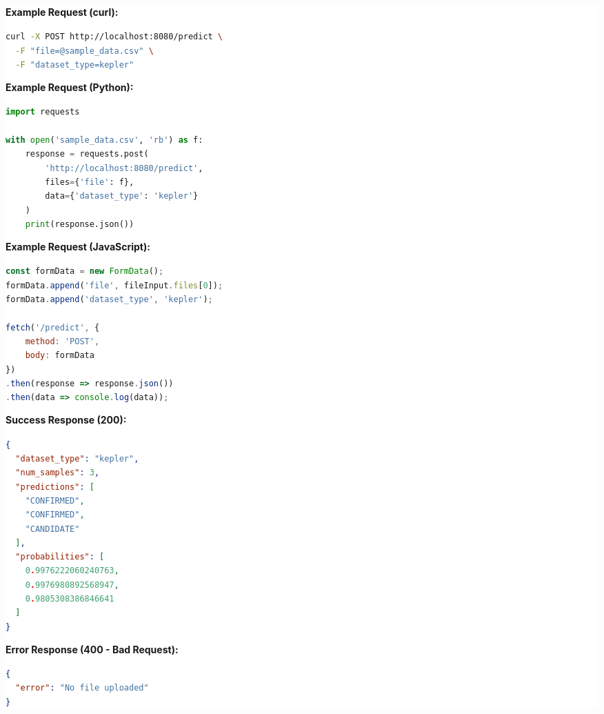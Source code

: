 **Example Request (curl):**
```bash
curl -X POST http://localhost:8080/predict \
  -F "file=@sample_data.csv" \
  -F "dataset_type=kepler"
```

**Example Request (Python):**
```python
import requests

with open('sample_data.csv', 'rb') as f:
    response = requests.post(
        'http://localhost:8080/predict',
        files={'file': f},
        data={'dataset_type': 'kepler'}
    )
    print(response.json())
```

**Example Request (JavaScript):**
```javascript
const formData = new FormData();
formData.append('file', fileInput.files[0]);
formData.append('dataset_type', 'kepler');

fetch('/predict', {
    method: 'POST',
    body: formData
})
.then(response => response.json())
.then(data => console.log(data));
```

**Success Response (200):**
```json
{
  "dataset_type": "kepler",
  "num_samples": 3,
  "predictions": [
    "CONFIRMED",
    "CONFIRMED", 
    "CANDIDATE"
  ],
  "probabilities": [
    0.9976222060240763,
    0.9976980892568947,
    0.9805308386846641
  ]
}
```

**Error Response (400 - Bad Request):**
```json
{
  "error": "No file uploaded"
}
```
